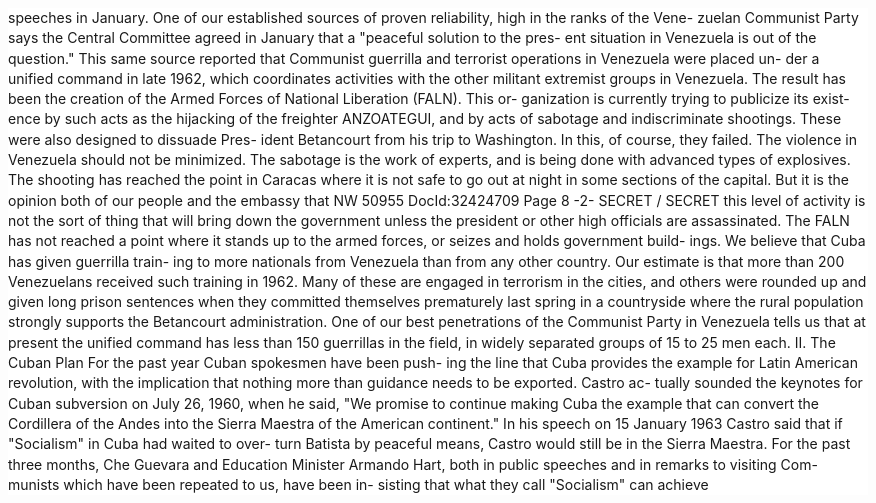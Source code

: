 speeches in January. One of our established sources
of proven reliability, high in the ranks of the Vene-
zuelan Communist Party says the Central Committee
agreed in January that a "peaceful solution to the pres-
ent situation in Venezuela is out of the question."
This same source reported that Communist guerrilla
and terrorist operations in Venezuela were placed un-
der a unified command in late 1962, which coordinates
activities with the other militant extremist groups in
Venezuela. The result has been the creation of the
Armed Forces of National Liberation (FALN). This or-
ganization is currently trying to publicize its exist-
ence by such acts as the hijacking of the freighter
ANZOATEGUI, and by acts of sabotage and indiscriminate
shootings. These were also designed to dissuade Pres-
ident Betancourt from his trip to Washington. In this,
of course, they failed.
The violence in Venezuela should not be minimized.
The sabotage is the work of experts, and is being done
with advanced types of explosives. The shooting has
reached the point in Caracas where it is not safe to go
out at night in some sections of the capital. But it
is the opinion both of our people and the embassy that
NW 50955 DocId:32424709 Page 8
-2-
SECRET
/
SECRET
this level of activity is not the sort of thing that
will bring down the government unless the president
or other high officials are assassinated. The FALN
has not reached a point where it stands up to the
armed forces, or seizes and holds government build-
ings.
We believe that Cuba has given guerrilla train-
ing to more nationals from Venezuela than from any
other country. Our estimate is that more than 200
Venezuelans received such training in 1962. Many of
these are engaged in terrorism in the cities, and
others were rounded up and given long prison sentences
when they committed themselves prematurely last spring
in a countryside where the rural population strongly
supports the Betancourt administration. One of our
best penetrations of the Communist Party in Venezuela
tells us that at present the unified command has less
than 150 guerrillas in the field, in widely separated
groups of 15 to 25 men each.
II. The Cuban Plan
For the past year Cuban spokesmen have been push-
ing the line that Cuba provides the example for Latin
American revolution, with the implication that nothing
more than guidance needs to be exported. Castro ac-
tually sounded the keynotes for Cuban subversion on
July 26, 1960, when he said, "We promise to continue
making Cuba the example that can convert the Cordillera
of the Andes into the Sierra Maestra of the American
continent." In his speech on 15 January 1963 Castro
said that if "Socialism" in Cuba had waited to over-
turn Batista by peaceful means, Castro would still be
in the Sierra Maestra. For the past three months,
Che Guevara and Education Minister Armando Hart, both
in public speeches and in remarks to visiting Com-
munists which have been repeated to us, have been in-
sisting that what they call "Socialism" can achieve